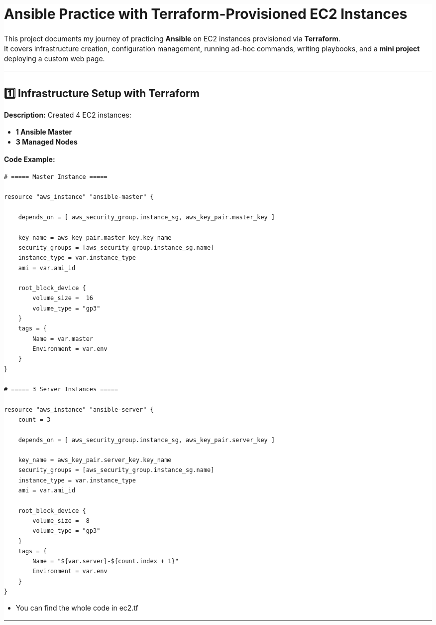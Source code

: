 # Ansible Practice with Terraform-Provisioned EC2 Instances

This project documents my journey of practicing **Ansible** on EC2 instances provisioned via **Terraform**.  
It covers infrastructure creation, configuration management, running ad-hoc commands, writing playbooks, and a **mini project** deploying a custom web page.

---

## 1️⃣ Infrastructure Setup with Terraform

**Description:** Created 4 EC2 instances:

* **1 Ansible Master**
* **3 Managed Nodes**

**Code Example:**

```hcl
# ===== Master Instance =====

resource "aws_instance" "ansible-master" {
    
    depends_on = [ aws_security_group.instance_sg, aws_key_pair.master_key ]
    
    key_name = aws_key_pair.master_key.key_name
    security_groups = [aws_security_group.instance_sg.name]
    instance_type = var.instance_type
    ami = var.ami_id

    root_block_device {
        volume_size =  16
        volume_type = "gp3"
    }
    tags = {
        Name = var.master
        Environment = var.env
    }
}

# ===== 3 Server Instances =====

resource "aws_instance" "ansible-server" {
    count = 3
    
    depends_on = [ aws_security_group.instance_sg, aws_key_pair.server_key ]
    
    key_name = aws_key_pair.server_key.key_name
    security_groups = [aws_security_group.instance_sg.name]
    instance_type = var.instance_type
    ami = var.ami_id

    root_block_device {
        volume_size =  8
        volume_type = "gp3"
    }
    tags = {
        Name = "${var.server}-${count.index + 1}"
        Environment = var.env
    }
}
```
- You can find the whole code in ec2.tf

---